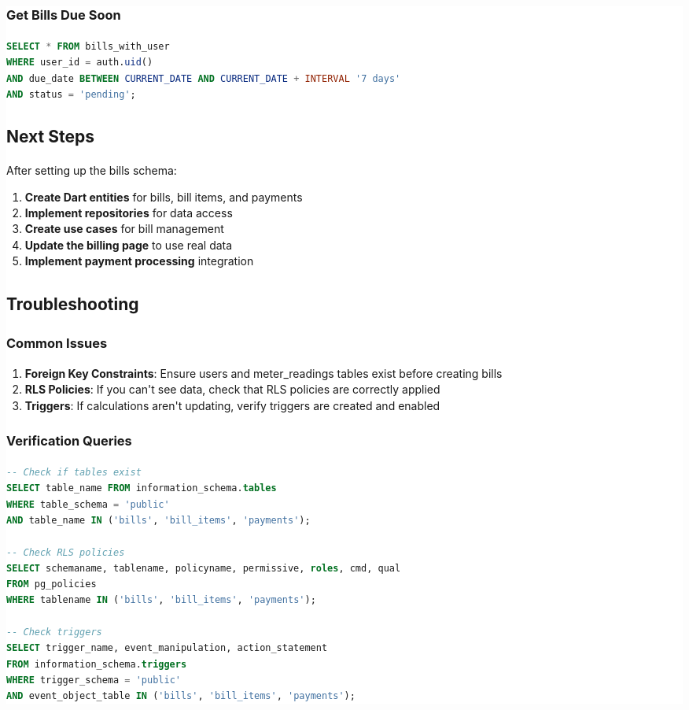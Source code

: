 ### Get Bills Due Soon

```sql
SELECT * FROM bills_with_user
WHERE user_id = auth.uid()
AND due_date BETWEEN CURRENT_DATE AND CURRENT_DATE + INTERVAL '7 days'
AND status = 'pending';
```

## Next Steps

After setting up the bills schema:

1. **Create Dart entities** for bills, bill items, and payments
2. **Implement repositories** for data access
3. **Create use cases** for bill management
4. **Update the billing page** to use real data
5. **Implement payment processing** integration

## Troubleshooting

### Common Issues

1. **Foreign Key Constraints**: Ensure users and meter_readings tables exist before creating bills
2. **RLS Policies**: If you can't see data, check that RLS policies are correctly applied
3. **Triggers**: If calculations aren't updating, verify triggers are created and enabled

### Verification Queries

```sql
-- Check if tables exist
SELECT table_name FROM information_schema.tables
WHERE table_schema = 'public'
AND table_name IN ('bills', 'bill_items', 'payments');

-- Check RLS policies
SELECT schemaname, tablename, policyname, permissive, roles, cmd, qual
FROM pg_policies
WHERE tablename IN ('bills', 'bill_items', 'payments');

-- Check triggers
SELECT trigger_name, event_manipulation, action_statement
FROM information_schema.triggers
WHERE trigger_schema = 'public'
AND event_object_table IN ('bills', 'bill_items', 'payments');
```
